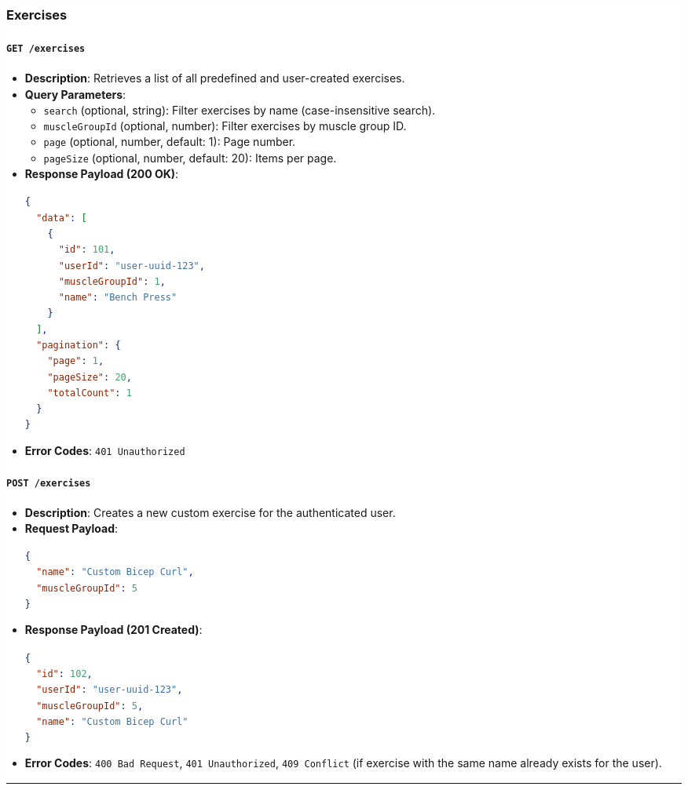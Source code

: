 
### **Exercises**

#### `GET /exercises`

-   **Description**: Retrieves a list of all predefined and user-created exercises.
-   **Query Parameters**:
    -   `search` (optional, string): Filter exercises by name (case-insensitive search).
    -   `muscleGroupId` (optional, number): Filter exercises by muscle group ID.
    -   `page` (optional, number, default: 1): Page number.
    -   `pageSize` (optional, number, default: 20): Items per page.
-   **Response Payload (200 OK)**:
    ```json
    {
      "data": [
        {
          "id": 101,
          "userId": "user-uuid-123",
          "muscleGroupId": 1,
          "name": "Bench Press"
        }
      ],
      "pagination": {
        "page": 1,
        "pageSize": 20,
        "totalCount": 1
      }
    }
    ```
-   **Error Codes**: `401 Unauthorized`

#### `POST /exercises`

-   **Description**: Creates a new custom exercise for the authenticated user.
-   **Request Payload**:
    ```json
    {
      "name": "Custom Bicep Curl",
      "muscleGroupId": 5
    }
    ```
-   **Response Payload (201 Created)**:
    ```json
    {
      "id": 102,
      "userId": "user-uuid-123",
      "muscleGroupId": 5,
      "name": "Custom Bicep Curl"
    }
    ```
-   **Error Codes**: `400 Bad Request`, `401 Unauthorized`, `409 Conflict` (if exercise with the same name already exists for the user).

---